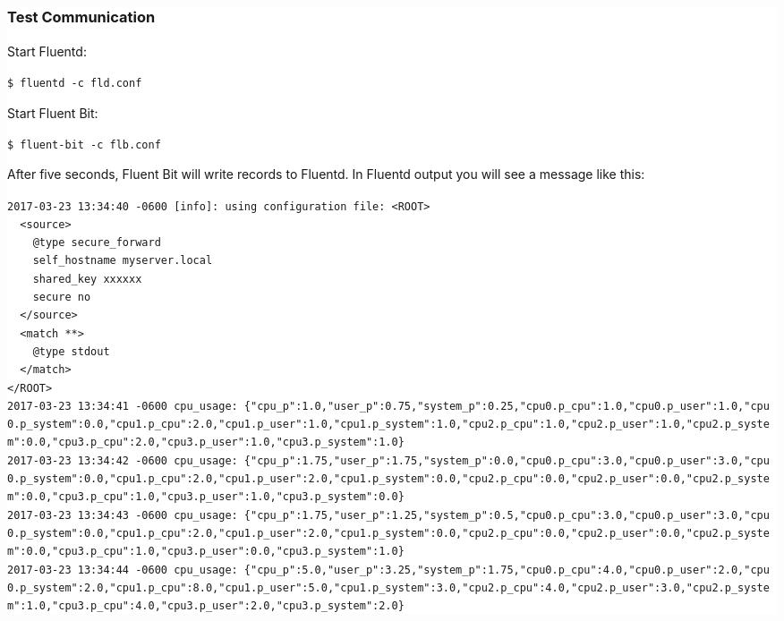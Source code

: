 ### Test Communication

Start Fluentd:

```
$ fluentd -c fld.conf
```

Start Fluent Bit:

```
$ fluent-bit -c flb.conf
```

After five seconds, Fluent Bit will write records to Fluentd.
In Fluentd output you will see a message like this:

```
2017-03-23 13:34:40 -0600 [info]: using configuration file: <ROOT>
  <source>
    @type secure_forward
    self_hostname myserver.local
    shared_key xxxxxx
    secure no
  </source>
  <match **>
    @type stdout
  </match>
</ROOT>
2017-03-23 13:34:41 -0600 cpu_usage: {"cpu_p":1.0,"user_p":0.75,"system_p":0.25,"cpu0.p_cpu":1.0,"cpu0.p_user":1.0,"cpu0.p_system":0.0,"cpu1.p_cpu":2.0,"cpu1.p_user":1.0,"cpu1.p_system":1.0,"cpu2.p_cpu":1.0,"cpu2.p_user":1.0,"cpu2.p_system":0.0,"cpu3.p_cpu":2.0,"cpu3.p_user":1.0,"cpu3.p_system":1.0}
2017-03-23 13:34:42 -0600 cpu_usage: {"cpu_p":1.75,"user_p":1.75,"system_p":0.0,"cpu0.p_cpu":3.0,"cpu0.p_user":3.0,"cpu0.p_system":0.0,"cpu1.p_cpu":2.0,"cpu1.p_user":2.0,"cpu1.p_system":0.0,"cpu2.p_cpu":0.0,"cpu2.p_user":0.0,"cpu2.p_system":0.0,"cpu3.p_cpu":1.0,"cpu3.p_user":1.0,"cpu3.p_system":0.0}
2017-03-23 13:34:43 -0600 cpu_usage: {"cpu_p":1.75,"user_p":1.25,"system_p":0.5,"cpu0.p_cpu":3.0,"cpu0.p_user":3.0,"cpu0.p_system":0.0,"cpu1.p_cpu":2.0,"cpu1.p_user":2.0,"cpu1.p_system":0.0,"cpu2.p_cpu":0.0,"cpu2.p_user":0.0,"cpu2.p_system":0.0,"cpu3.p_cpu":1.0,"cpu3.p_user":0.0,"cpu3.p_system":1.0}
2017-03-23 13:34:44 -0600 cpu_usage: {"cpu_p":5.0,"user_p":3.25,"system_p":1.75,"cpu0.p_cpu":4.0,"cpu0.p_user":2.0,"cpu0.p_system":2.0,"cpu1.p_cpu":8.0,"cpu1.p_user":5.0,"cpu1.p_system":3.0,"cpu2.p_cpu":4.0,"cpu2.p_user":3.0,"cpu2.p_system":1.0,"cpu3.p_cpu":4.0,"cpu3.p_user":2.0,"cpu3.p_system":2.0}
```
